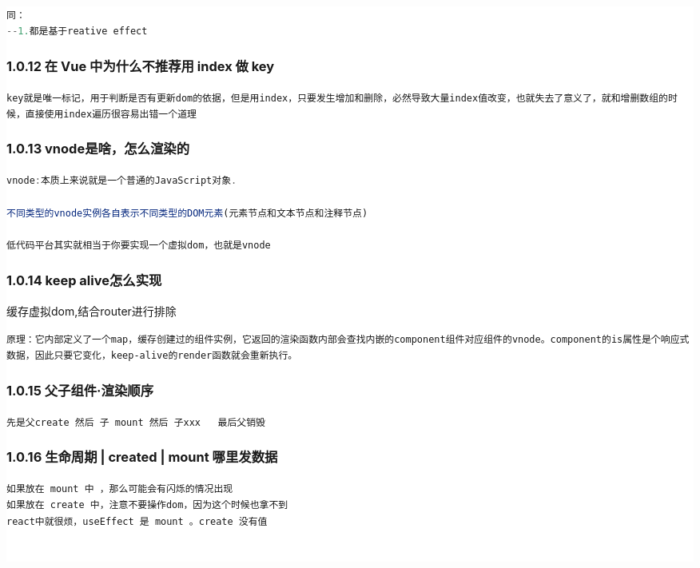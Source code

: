 ```js
同：
--1.都是基于reative effect
```







### 1.0.12  在 Vue 中为什么不推荐用 index 做 key

```
key就是唯一标记，用于判断是否有更新dom的依据，但是用index，只要发生增加和删除，必然导致大量index值改变，也就失去了意义了，就和增删数组的时候，直接使用index遍历很容易出错一个道理
```



### 1.0.13  vnode是啥，怎么渲染的

```js
vnode:本质上来说就是一个普通的JavaScript对象.

不同类型的vnode实例各自表示不同类型的DOM元素(元素节点和文本节点和注释节点)

低代码平台其实就相当于你要实现一个虚拟dom，也就是vnode
```



### 1.0.14 keep alive怎么实现

缓存虚拟dom,结合router进行排除

```
原理：它内部定义了一个map，缓存创建过的组件实例，它返回的渲染函数内部会查找内嵌的component组件对应组件的vnode。component的is属性是个响应式数据，因此只要它变化，keep-alive的render函数就会重新执行。
```



### 1.0.15 父子组件·渲染顺序

```js
先是父create 然后 子 mount 然后 子xxx   最后父销毁
```



### 1.0.16 生命周期 | created | mount 哪里发数据

```
如果放在 mount 中 ，那么可能会有闪烁的情况出现
如果放在 create 中，注意不要操作dom，因为这个时候也拿不到
react中就很烦，useEffect 是 mount 。create 没有值



```


